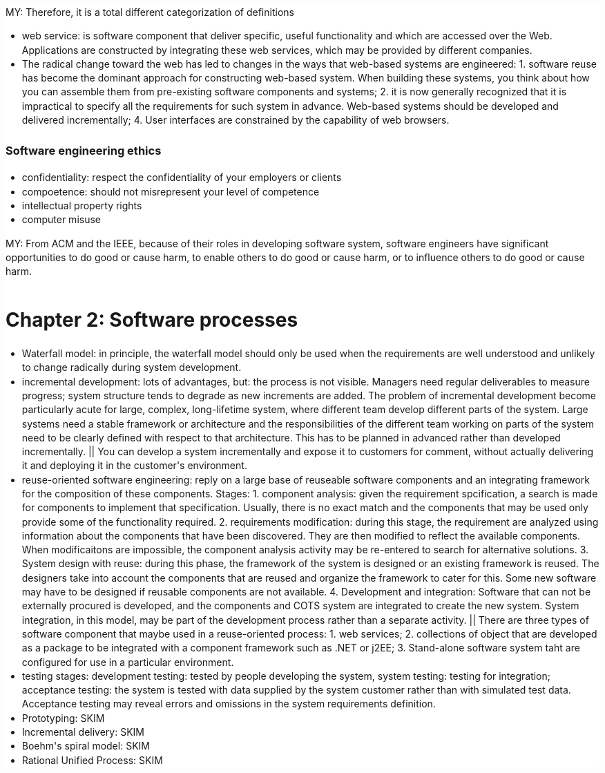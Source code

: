 MY: Therefore, it is a total different categorization of definitions

* web service: is software component that deliver specific, useful functionality and which are accessed over the Web. Applications are constructed by integrating these web services, which may be provided by different companies.
* The radical change toward the web has led to changes in the ways that web-based systems are engineered: 1. software reuse has become the dominant approach for constructing web-based system. When building these systems, you think about how you can assemble them from pre-existing software components and systems; 2. it is now generally recognized that it is impractical to specify all the requirements for such system in advance. Web-based systems should be developed and delivered incrementally; 4. User interfaces are constrained by the capability of web browsers.

### Software engineering ethics
* confidentiality: respect the confidentiality of your employers or clients
* compoetence: should not misrepresent your level of competence 
* intellectual property rights
* computer misuse

MY: From ACM and the IEEE, because of their roles in developing software system, software engineers have significant opportunities to do good or cause harm, to enable others to do good or cause harm, or to influence others to do good or cause harm. 

# Chapter 2: Software processes
* Waterfall model: in principle, the waterfall model should only be used when the requirements are well understood and unlikely to change radically during system development.
* incremental development: lots of advantages, but: the process is not visible. Managers need regular deliverables to measure progress; system structure tends to degrade as new increments are added. The problem of incremental development become particularly acute for large, complex, long-lifetime system, where different team develop different parts of the system. Large systems need a stable framework or architecture and the responsibilities of the different team working on parts of the system need to be clearly defined with respect to that architecture. This has to be planned in advanced rather than developed incrementally. || You can develop a system incrementally and expose it to customers for comment, without actually delivering it and deploying it in the customer's environment. 
* reuse-oriented software engineering: reply on a large base of reuseable software components and an integrating framework for the composition of these components. Stages: 1. component analysis: given the requirement spcification, a search is made for components to implement that specification. Usually, there is no exact match and the components that may be used only provide some of the functionality required. 2. requirements modification: during this stage, the requirement are analyzed using information about the components that have been discovered. They are then modified to reflect the available components. When modificaitons are impossible, the component analysis activity may be re-entered to search for alternative solutions. 3. System design with reuse: during this phase, the framework of the system is designed or an existing framework is reused. The designers take into account the components that are reused and organize the framework to cater for this. Some new software may have to be designed if reusable components are not available. 4. Development and integration: Software that can not be externally procured is developed, and the components and COTS system are integrated to create the new system. System integration, in this model, may be part of the development process rather than a separate activity. || There are three types of software component that maybe used in a reuse-oriented process: 1. web services; 2. collections of object that are developed as a package to be integrated with a component framework such as .NET or j2EE; 3. Stand-alone software system taht are configured for use in a particular environment.
* testing stages: development testing: tested by people developing the system, system testing: testing for integration; acceptance testing:  the system is tested with data supplied by the system customer rather than with simulated test data. Acceptance testing may reveal errors and omissions in the system requirements definition.
* Prototyping: SKIM
* Incremental delivery: SKIM
* Boehm's spiral model: SKIM
* Rational Unified Process: SKIM
